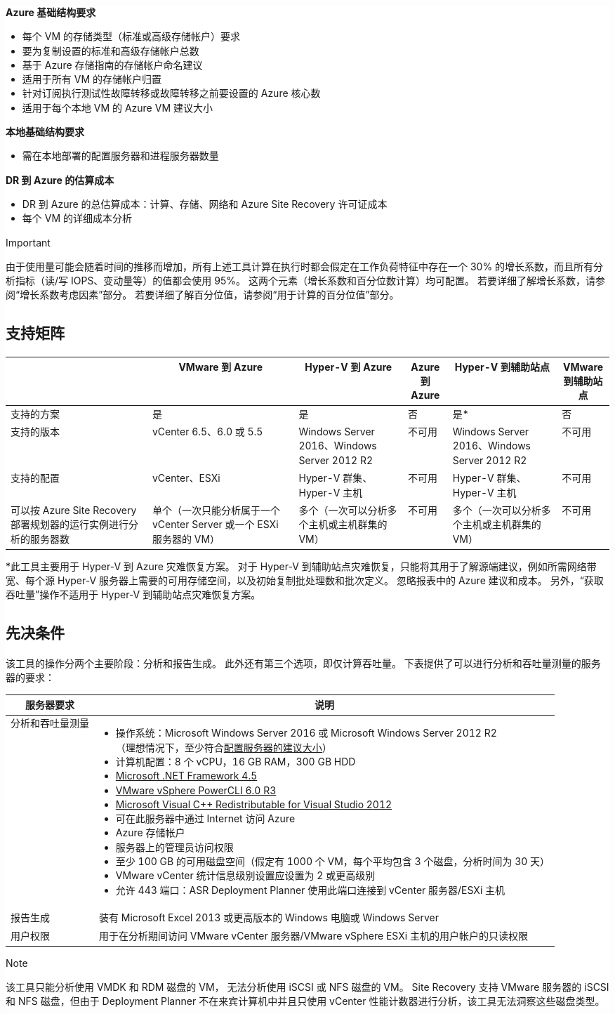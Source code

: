 **Azure 基础结构要求**

* 每个 VM 的存储类型（标准或高级存储帐户）要求
* 要为复制设置的标准和高级存储帐户总数
* 基于 Azure 存储指南的存储帐户命名建议
* 适用于所有 VM 的存储帐户归置
* 针对订阅执行测试性故障转移或故障转移之前要设置的 Azure 核心数
* 适用于每个本地 VM 的 Azure VM 建议大小

**本地基础结构要求**
* 需在本地部署的配置服务器和进程服务器数量

**DR 到 Azure 的估算成本**
* DR 到 Azure 的总估算成本：计算、存储、网络和 Azure Site Recovery 许可证成本
* 每个 VM 的详细成本分析

>[!IMPORTANT]
>
>由于使用量可能会随着时间的推移而增加，所有上述工具计算在执行时都会假定在工作负荷特征中存在一个 30% 的增长系数，而且所有分析指标（读/写 IOPS、变动量等）的值都会使用 95%。 这两个元素（增长系数和百分位数计算）均可配置。 若要详细了解增长系数，请参阅“增长系数考虑因素”部分。 若要详细了解百分位值，请参阅“用于计算的百分位值”部分。
>

## <a name="support-matrix"></a>支持矩阵

| | **VMware 到 Azure** |**Hyper-V 到 Azure**|**Azure 到 Azure**|**Hyper-V 到辅助站点**|**VMware 到辅助站点**
--|--|--|--|--|--
支持的方案 |是|是|否|是*|否
支持的版本 | vCenter 6.5、6.0 或 5.5| Windows Server 2016、Windows Server 2012 R2 | 不可用 |Windows Server 2016、Windows Server 2012 R2|不可用
支持的配置|vCenter、ESXi| Hyper-V 群集、Hyper-V 主机|不可用|Hyper-V 群集、Hyper-V 主机|不可用|
可以按 Azure Site Recovery 部署规划器的运行实例进行分析的服务器数 |单个（一次只能分析属于一个 vCenter Server 或一个 ESXi 服务器的 VM）|多个（一次可以分析多个主机或主机群集的 VM）| 不可用 |多个（一次可以分析多个主机或主机群集的 VM）| 不可用

*此工具主要用于 Hyper-V 到 Azure 灾难恢复方案。 对于 Hyper-V 到辅助站点灾难恢复，只能将其用于了解源端建议，例如所需网络带宽、每个源 Hyper-V 服务器上需要的可用存储空间，以及初始复制批处理数和批次定义。  忽略报表中的 Azure 建议和成本。 另外，“获取吞吐量”操作不适用于 Hyper-V 到辅助站点灾难恢复方案。

## <a name="prerequisites"></a>先决条件
该工具的操作分两个主要阶段：分析和报告生成。 此外还有第三个选项，即仅计算吞吐量。 下表提供了可以进行分析和吞吐量测量的服务器的要求：

| 服务器要求 | 说明|
|---|---|
|分析和吞吐量测量| <ul><li>操作系统：Microsoft Windows Server 2016 或 Microsoft Windows Server 2012 R2<br>（理想情况下，至少符合[配置服务器的建议大小](https://aka.ms/asr-v2a-on-prem-components)）</li><li>计算机配置：8 个 vCPU，16 GB RAM，300 GB HDD</li><li>[Microsoft .NET Framework 4.5](https://aka.ms/dotnet-framework-45)</li><li>[VMware vSphere PowerCLI 6.0 R3](https://aka.ms/download_powercli)</li><li>[Microsoft Visual C++ Redistributable for Visual Studio 2012](https://aka.ms/vcplusplus-redistributable)</li><li>可在此服务器中通过 Internet 访问 Azure</li><li>Azure 存储帐户</li><li>服务器上的管理员访问权限</li><li>至少 100 GB 的可用磁盘空间（假定有 1000 个 VM，每个平均包含 3 个磁盘，分析时间为 30 天）</li><li>VMware vCenter 统计信息级别设置应设置为 2 或更高级别</li><li>允许 443 端口：ASR Deployment Planner 使用此端口连接到 vCenter 服务器/ESXi 主机</ul></ul>|
| 报告生成 | 装有 Microsoft Excel 2013 或更高版本的 Windows 电脑或 Windows Server |
| 用户权限 | 用于在分析期间访问 VMware vCenter 服务器/VMware vSphere ESXi 主机的用户帐户的只读权限 |

> [!NOTE]
>
>该工具只能分析使用 VMDK 和 RDM 磁盘的 VM， 无法分析使用 iSCSI 或 NFS 磁盘的 VM。 Site Recovery 支持 VMware 服务器的 iSCSI 和 NFS 磁盘，但由于 Deployment Planner 不在来宾计算机中并且只使用 vCenter 性能计数器进行分析，该工具无法洞察这些磁盘类型。
>
